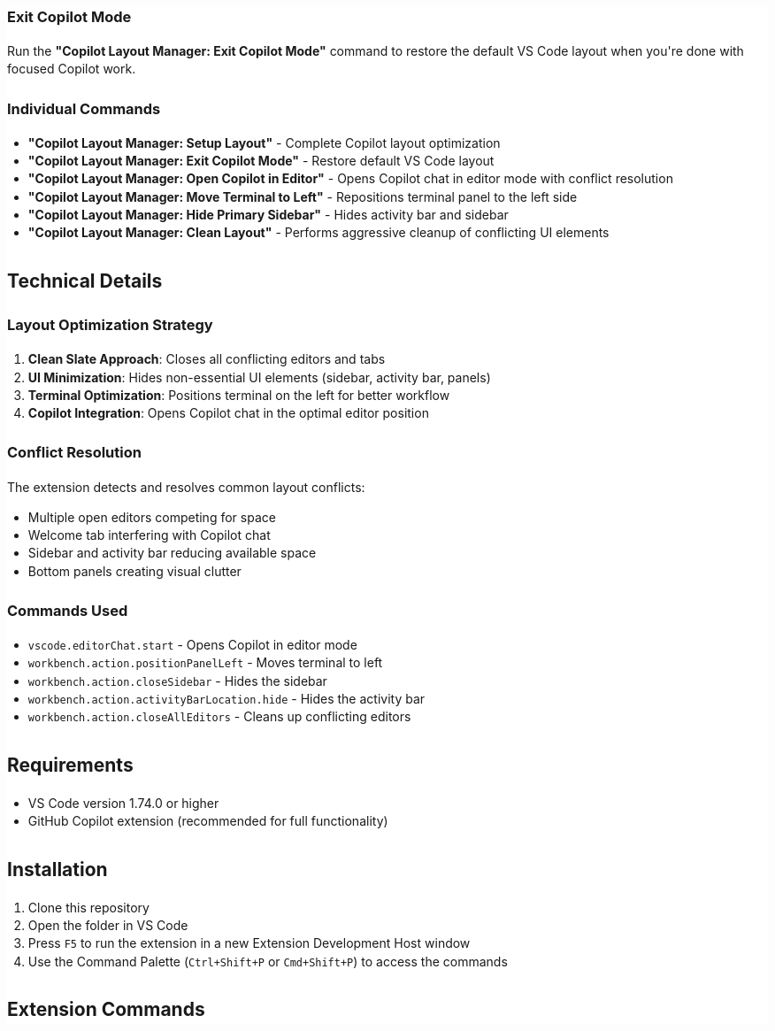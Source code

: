 ### Exit Copilot Mode  
Run the **"Copilot Layout Manager: Exit Copilot Mode"** command to restore the default VS Code layout when you're done with focused Copilot work.

### Individual Commands
- **"Copilot Layout Manager: Setup Layout"** - Complete Copilot layout optimization
- **"Copilot Layout Manager: Exit Copilot Mode"** - Restore default VS Code layout
- **"Copilot Layout Manager: Open Copilot in Editor"** - Opens Copilot chat in editor mode with conflict resolution
- **"Copilot Layout Manager: Move Terminal to Left"** - Repositions terminal panel to the left side
- **"Copilot Layout Manager: Hide Primary Sidebar"** - Hides activity bar and sidebar
- **"Copilot Layout Manager: Clean Layout"** - Performs aggressive cleanup of conflicting UI elements

## Technical Details

### Layout Optimization Strategy
1. **Clean Slate Approach**: Closes all conflicting editors and tabs
2. **UI Minimization**: Hides non-essential UI elements (sidebar, activity bar, panels)
3. **Terminal Optimization**: Positions terminal on the left for better workflow
4. **Copilot Integration**: Opens Copilot chat in the optimal editor position

### Conflict Resolution
The extension detects and resolves common layout conflicts:
- Multiple open editors competing for space
- Welcome tab interfering with Copilot chat
- Sidebar and activity bar reducing available space
- Bottom panels creating visual clutter

### Commands Used
- `vscode.editorChat.start` - Opens Copilot in editor mode
- `workbench.action.positionPanelLeft` - Moves terminal to left
- `workbench.action.closeSidebar` - Hides the sidebar
- `workbench.action.activityBarLocation.hide` - Hides the activity bar
- `workbench.action.closeAllEditors` - Cleans up conflicting editors

## Requirements

- VS Code version 1.74.0 or higher
- GitHub Copilot extension (recommended for full functionality)

## Installation

1. Clone this repository
2. Open the folder in VS Code
3. Press `F5` to run the extension in a new Extension Development Host window
4. Use the Command Palette (`Ctrl+Shift+P` or `Cmd+Shift+P`) to access the commands

## Extension Commands
